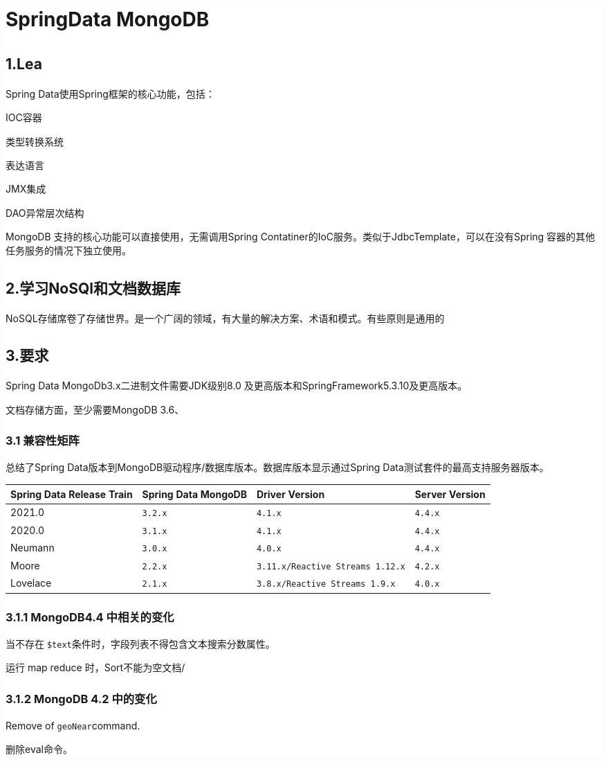 # SpringData MongoDB

## 1.Lea

Spring Data使用Spring框架的核心功能，包括：

IOC容器

类型转换系统

表达语言

JMX集成

DAO异常层次结构

MongoDB 支持的核心功能可以直接使用，无需调用Spring Contatiner的IoC服务。类似于JdbcTemplate，可以在没有Spring 容器的其他任务服务的情况下独立使用。

## 2.学习NoSQl和文档数据库

NoSQL存储席卷了存储世界。是一个广阔的领域，有大量的解决方案、术语和模式。有些原则是通用的

## 3.要求

Spring Data MongoDb3.x二进制文件需要JDK级别8.0 及更高版本和SpringFramework5.3.10及更高版本。

文档存储方面，至少需要MongoDB 3.6、

### 3.1 兼容性矩阵

总结了Spring Data版本到MongoDB驱动程序/数据库版本。数据库版本显示通过Spring Data测试套件的最高支持服务器版本。

| Spring Data Release Train | Spring Data MongoDB | Driver Version                   | Server Version |
| :------------------------ | :------------------ | :------------------------------- | :------------- |
| 2021.0                    | `3.2.x`             | `4.1.x`                          | `4.4.x`        |
| 2020.0                    | `3.1.x`             | `4.1.x`                          | `4.4.x`        |
| Neumann                   | `3.0.x`             | `4.0.x`                          | `4.4.x`        |
| Moore                     | `2.2.x`             | `3.11.x/Reactive Streams 1.12.x` | `4.2.x`        |
| Lovelace                  | `2.1.x`             | `3.8.x/Reactive Streams 1.9.x`   | `4.0.x`        |

### 3.1.1 MongoDB4.4 中相关的变化

当不存在 `$text`条件时，字段列表不得包含文本搜索分数属性。

运行 map reduce 时，Sort不能为空文档/

### 3.1.2 MongoDB 4.2 中的变化

Remove of `geoNear`command.

删除eval命令。
